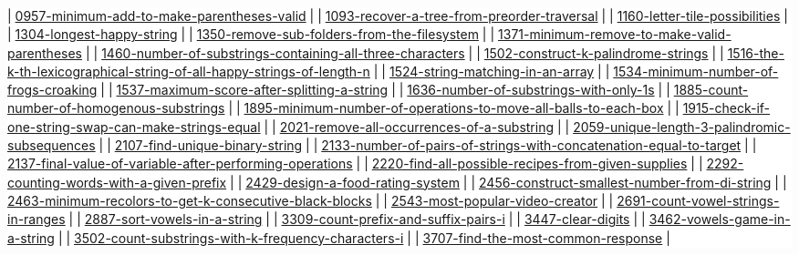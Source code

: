| [0957-minimum-add-to-make-parentheses-valid](https://github.com/SURYAPRAKASHKALYANAM/LEETCODE-GFG-SOLVED-SOLUTIONS/tree/master/0957-minimum-add-to-make-parentheses-valid) |
| [1093-recover-a-tree-from-preorder-traversal](https://github.com/SURYAPRAKASHKALYANAM/LEETCODE-GFG-SOLVED-SOLUTIONS/tree/master/1093-recover-a-tree-from-preorder-traversal) |
| [1160-letter-tile-possibilities](https://github.com/SURYAPRAKASHKALYANAM/LEETCODE-GFG-SOLVED-SOLUTIONS/tree/master/1160-letter-tile-possibilities) |
| [1304-longest-happy-string](https://github.com/SURYAPRAKASHKALYANAM/LEETCODE-GFG-SOLVED-SOLUTIONS/tree/master/1304-longest-happy-string) |
| [1350-remove-sub-folders-from-the-filesystem](https://github.com/SURYAPRAKASHKALYANAM/LEETCODE-GFG-SOLVED-SOLUTIONS/tree/master/1350-remove-sub-folders-from-the-filesystem) |
| [1371-minimum-remove-to-make-valid-parentheses](https://github.com/SURYAPRAKASHKALYANAM/LEETCODE-GFG-SOLVED-SOLUTIONS/tree/master/1371-minimum-remove-to-make-valid-parentheses) |
| [1460-number-of-substrings-containing-all-three-characters](https://github.com/SURYAPRAKASHKALYANAM/LEETCODE-GFG-SOLVED-SOLUTIONS/tree/master/1460-number-of-substrings-containing-all-three-characters) |
| [1502-construct-k-palindrome-strings](https://github.com/SURYAPRAKASHKALYANAM/LEETCODE-GFG-SOLVED-SOLUTIONS/tree/master/1502-construct-k-palindrome-strings) |
| [1516-the-k-th-lexicographical-string-of-all-happy-strings-of-length-n](https://github.com/SURYAPRAKASHKALYANAM/LEETCODE-GFG-SOLVED-SOLUTIONS/tree/master/1516-the-k-th-lexicographical-string-of-all-happy-strings-of-length-n) |
| [1524-string-matching-in-an-array](https://github.com/SURYAPRAKASHKALYANAM/LEETCODE-GFG-SOLVED-SOLUTIONS/tree/master/1524-string-matching-in-an-array) |
| [1534-minimum-number-of-frogs-croaking](https://github.com/SURYAPRAKASHKALYANAM/LEETCODE-GFG-SOLVED-SOLUTIONS/tree/master/1534-minimum-number-of-frogs-croaking) |
| [1537-maximum-score-after-splitting-a-string](https://github.com/SURYAPRAKASHKALYANAM/LEETCODE-GFG-SOLVED-SOLUTIONS/tree/master/1537-maximum-score-after-splitting-a-string) |
| [1636-number-of-substrings-with-only-1s](https://github.com/SURYAPRAKASHKALYANAM/LEETCODE-GFG-SOLVED-SOLUTIONS/tree/master/1636-number-of-substrings-with-only-1s) |
| [1885-count-number-of-homogenous-substrings](https://github.com/SURYAPRAKASHKALYANAM/LEETCODE-GFG-SOLVED-SOLUTIONS/tree/master/1885-count-number-of-homogenous-substrings) |
| [1895-minimum-number-of-operations-to-move-all-balls-to-each-box](https://github.com/SURYAPRAKASHKALYANAM/LEETCODE-GFG-SOLVED-SOLUTIONS/tree/master/1895-minimum-number-of-operations-to-move-all-balls-to-each-box) |
| [1915-check-if-one-string-swap-can-make-strings-equal](https://github.com/SURYAPRAKASHKALYANAM/LEETCODE-GFG-SOLVED-SOLUTIONS/tree/master/1915-check-if-one-string-swap-can-make-strings-equal) |
| [2021-remove-all-occurrences-of-a-substring](https://github.com/SURYAPRAKASHKALYANAM/LEETCODE-GFG-SOLVED-SOLUTIONS/tree/master/2021-remove-all-occurrences-of-a-substring) |
| [2059-unique-length-3-palindromic-subsequences](https://github.com/SURYAPRAKASHKALYANAM/LEETCODE-GFG-SOLVED-SOLUTIONS/tree/master/2059-unique-length-3-palindromic-subsequences) |
| [2107-find-unique-binary-string](https://github.com/SURYAPRAKASHKALYANAM/LEETCODE-GFG-SOLVED-SOLUTIONS/tree/master/2107-find-unique-binary-string) |
| [2133-number-of-pairs-of-strings-with-concatenation-equal-to-target](https://github.com/SURYAPRAKASHKALYANAM/LEETCODE-GFG-SOLVED-SOLUTIONS/tree/master/2133-number-of-pairs-of-strings-with-concatenation-equal-to-target) |
| [2137-final-value-of-variable-after-performing-operations](https://github.com/SURYAPRAKASHKALYANAM/LEETCODE-GFG-SOLVED-SOLUTIONS/tree/master/2137-final-value-of-variable-after-performing-operations) |
| [2220-find-all-possible-recipes-from-given-supplies](https://github.com/SURYAPRAKASHKALYANAM/LEETCODE-GFG-SOLVED-SOLUTIONS/tree/master/2220-find-all-possible-recipes-from-given-supplies) |
| [2292-counting-words-with-a-given-prefix](https://github.com/SURYAPRAKASHKALYANAM/LEETCODE-GFG-SOLVED-SOLUTIONS/tree/master/2292-counting-words-with-a-given-prefix) |
| [2429-design-a-food-rating-system](https://github.com/SURYAPRAKASHKALYANAM/LEETCODE-GFG-SOLVED-SOLUTIONS/tree/master/2429-design-a-food-rating-system) |
| [2456-construct-smallest-number-from-di-string](https://github.com/SURYAPRAKASHKALYANAM/LEETCODE-GFG-SOLVED-SOLUTIONS/tree/master/2456-construct-smallest-number-from-di-string) |
| [2463-minimum-recolors-to-get-k-consecutive-black-blocks](https://github.com/SURYAPRAKASHKALYANAM/LEETCODE-GFG-SOLVED-SOLUTIONS/tree/master/2463-minimum-recolors-to-get-k-consecutive-black-blocks) |
| [2543-most-popular-video-creator](https://github.com/SURYAPRAKASHKALYANAM/LEETCODE-GFG-SOLVED-SOLUTIONS/tree/master/2543-most-popular-video-creator) |
| [2691-count-vowel-strings-in-ranges](https://github.com/SURYAPRAKASHKALYANAM/LEETCODE-GFG-SOLVED-SOLUTIONS/tree/master/2691-count-vowel-strings-in-ranges) |
| [2887-sort-vowels-in-a-string](https://github.com/SURYAPRAKASHKALYANAM/LEETCODE-GFG-SOLVED-SOLUTIONS/tree/master/2887-sort-vowels-in-a-string) |
| [3309-count-prefix-and-suffix-pairs-i](https://github.com/SURYAPRAKASHKALYANAM/LEETCODE-GFG-SOLVED-SOLUTIONS/tree/master/3309-count-prefix-and-suffix-pairs-i) |
| [3447-clear-digits](https://github.com/SURYAPRAKASHKALYANAM/LEETCODE-GFG-SOLVED-SOLUTIONS/tree/master/3447-clear-digits) |
| [3462-vowels-game-in-a-string](https://github.com/SURYAPRAKASHKALYANAM/LEETCODE-GFG-SOLVED-SOLUTIONS/tree/master/3462-vowels-game-in-a-string) |
| [3502-count-substrings-with-k-frequency-characters-i](https://github.com/SURYAPRAKASHKALYANAM/LEETCODE-GFG-SOLVED-SOLUTIONS/tree/master/3502-count-substrings-with-k-frequency-characters-i) |
| [3707-find-the-most-common-response](https://github.com/SURYAPRAKASHKALYANAM/LEETCODE-GFG-SOLVED-SOLUTIONS/tree/master/3707-find-the-most-common-response) |